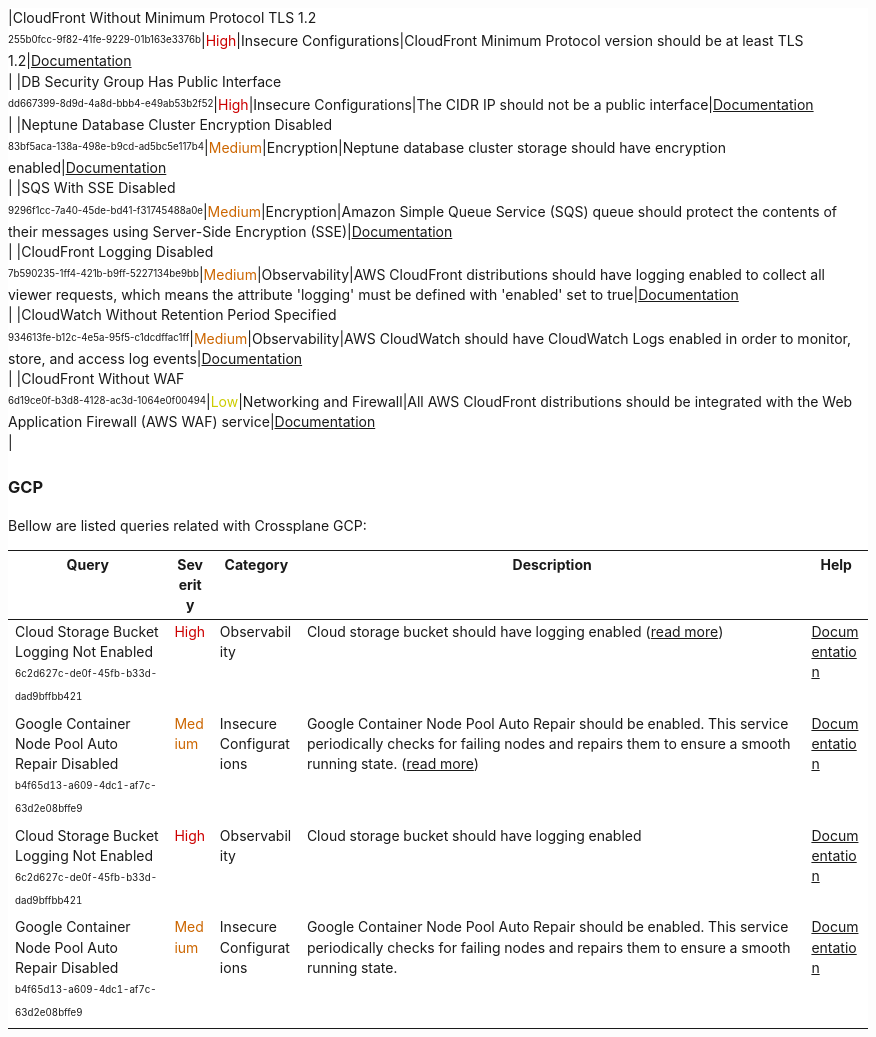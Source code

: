 |CloudFront Without Minimum Protocol TLS 1.2<br/><sup><sub>255b0fcc-9f82-41fe-9229-01b163e3376b</sub></sup>|<span style="color:#C00">High</span>|Insecure Configurations|CloudFront Minimum Protocol version should be at least TLS 1.2|<a href="https://doc.crds.dev/github.com/crossplane/provider-aws/cloudfront.aws.crossplane.io/Distribution/v1alpha1@v0.29.0#spec-forProvider-distributionConfig-viewerCertificate-minimumProtocolVersion">Documentation</a><br/>|
|DB Security Group Has Public Interface<br/><sup><sub>dd667399-8d9d-4a8d-bbb4-e49ab53b2f52</sub></sup>|<span style="color:#C00">High</span>|Insecure Configurations|The CIDR IP should not be a public interface|<a href="https://doc.crds.dev/github.com/crossplane/provider-aws/ec2.aws.crossplane.io/SecurityGroup/v1beta1@v0.29.0#spec-forProvider-ingress-ipRanges-cidrIp">Documentation</a><br/>|
|Neptune Database Cluster Encryption Disabled<br/><sup><sub>83bf5aca-138a-498e-b9cd-ad5bc5e117b4</sub></sup>|<span style="color:#C60">Medium</span>|Encryption|Neptune database cluster storage should have encryption enabled|<a href="https://doc.crds.dev/github.com/crossplane/provider-aws/neptune.aws.crossplane.io/DBCluster/v1alpha1@v0.29.0#spec-forProvider-storageEncrypted">Documentation</a><br/>|
|SQS With SSE Disabled<br/><sup><sub>9296f1cc-7a40-45de-bd41-f31745488a0e</sub></sup>|<span style="color:#C60">Medium</span>|Encryption|Amazon Simple Queue Service (SQS) queue should protect the contents of their messages using Server-Side Encryption (SSE)|<a href="https://doc.crds.dev/github.com/crossplane/provider-aws/sqs.aws.crossplane.io/Queue/v1beta1@v0.29.0#spec-forProvider-kmsMasterKeyId">Documentation</a><br/>|
|CloudFront Logging Disabled<br/><sup><sub>7b590235-1ff4-421b-b9ff-5227134be9bb</sub></sup>|<span style="color:#C60">Medium</span>|Observability|AWS CloudFront distributions should have logging enabled to collect all viewer requests, which means the attribute 'logging' must be defined with 'enabled' set to true|<a href="https://doc.crds.dev/github.com/crossplane/provider-aws/cloudfront.aws.crossplane.io/Distribution/v1alpha1@v0.29.0#spec-forProvider-distributionConfig-logging">Documentation</a><br/>|
|CloudWatch Without Retention Period Specified<br/><sup><sub>934613fe-b12c-4e5a-95f5-c1dcdffac1ff</sub></sup>|<span style="color:#C60">Medium</span>|Observability|AWS CloudWatch should have CloudWatch Logs enabled in order to monitor, store, and access log events|<a href="https://doc.crds.dev/github.com/crossplane/provider-aws/cloudwatchlogs.aws.crossplane.io/LogGroup/v1alpha1@v0.29.0#spec-forProvider-retentionInDays">Documentation</a><br/>|
|CloudFront Without WAF<br/><sup><sub>6d19ce0f-b3d8-4128-ac3d-1064e0f00494</sub></sup>|<span style="color:#CC0">Low</span>|Networking and Firewall|All AWS CloudFront distributions should be integrated with the Web Application Firewall (AWS WAF) service|<a href="https://doc.crds.dev/github.com/crossplane/provider-aws/cloudfront.aws.crossplane.io/Distribution/v1alpha1@v0.29.0#spec-forProvider-distributionConfig-webACLID">Documentation</a><br/>|

### GCP
Bellow are listed queries related with Crossplane GCP:



|            Query             |Severity|Category|Description|Help|
|------------------------------|--------|--------|-----------|----|
|Cloud Storage Bucket Logging Not Enabled<br/><sup><sub>6c2d627c-de0f-45fb-b33d-dad9bffbb421</sub></sup>|<span style="color:#C00">High</span>|Observability|Cloud storage bucket should have logging enabled (<a href="../crossplane-queries/gcp/6c2d627c-de0f-45fb-b33d-dad9bffbb421" target="_blank">read more</a>)|<a href="https://doc.crds.dev/github.com/crossplane/provider-gcp/storage.gcp.crossplane.io/Bucket/v1alpha3@v0.21.0#spec-logging">Documentation</a><br/>|
|Google Container Node Pool Auto Repair Disabled<br/><sup><sub>b4f65d13-a609-4dc1-af7c-63d2e08bffe9</sub></sup>|<span style="color:#C60">Medium</span>|Insecure Configurations|Google Container Node Pool Auto Repair should be enabled. This service periodically checks for failing nodes and repairs them to ensure a smooth running state. (<a href="../crossplane-queries/gcp/b4f65d13-a609-4dc1-af7c-63d2e08bffe9" target="_blank">read more</a>)|<a href="https://doc.crds.dev/github.com/crossplane/provider-gcp/container.gcp.crossplane.io/NodePool/v1beta1@v0.21.0#spec-forProvider-management-autoRepair">Documentation</a><br/>|
|Cloud Storage Bucket Logging Not Enabled<br/><sup><sub>6c2d627c-de0f-45fb-b33d-dad9bffbb421</sub></sup>|<span style="color:#C00">High</span>|Observability|Cloud storage bucket should have logging enabled|<a href="https://doc.crds.dev/github.com/crossplane/provider-gcp/storage.gcp.crossplane.io/Bucket/v1alpha3@v0.21.0#spec-logging">Documentation</a><br/>|
|Google Container Node Pool Auto Repair Disabled<br/><sup><sub>b4f65d13-a609-4dc1-af7c-63d2e08bffe9</sub></sup>|<span style="color:#C60">Medium</span>|Insecure Configurations|Google Container Node Pool Auto Repair should be enabled. This service periodically checks for failing nodes and repairs them to ensure a smooth running state.|<a href="https://doc.crds.dev/github.com/crossplane/provider-gcp/container.gcp.crossplane.io/NodePool/v1beta1@v0.21.0#spec-forProvider-management-autoRepair">Documentation</a><br/>|
